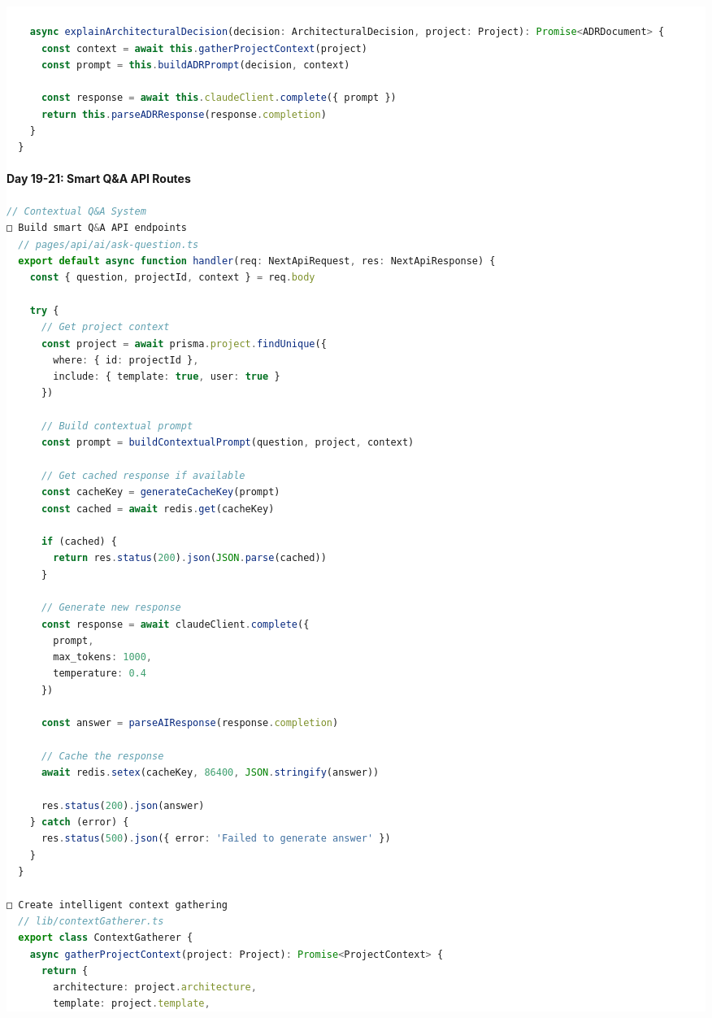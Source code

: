 ```typescript
    
    async explainArchitecturalDecision(decision: ArchitecturalDecision, project: Project): Promise<ADRDocument> {
      const context = await this.gatherProjectContext(project)
      const prompt = this.buildADRPrompt(decision, context)
      
      const response = await this.claudeClient.complete({ prompt })
      return this.parseADRResponse(response.completion)
    }
  }
```

#### **Day 19-21: Smart Q&A API Routes**
```typescript
// Contextual Q&A System
□ Build smart Q&A API endpoints
  // pages/api/ai/ask-question.ts
  export default async function handler(req: NextApiRequest, res: NextApiResponse) {
    const { question, projectId, context } = req.body
    
    try {
      // Get project context
      const project = await prisma.project.findUnique({
        where: { id: projectId },
        include: { template: true, user: true }
      })
      
      // Build contextual prompt
      const prompt = buildContextualPrompt(question, project, context)
      
      // Get cached response if available
      const cacheKey = generateCacheKey(prompt)
      const cached = await redis.get(cacheKey)
      
      if (cached) {
        return res.status(200).json(JSON.parse(cached))
      }
      
      // Generate new response
      const response = await claudeClient.complete({
        prompt,
        max_tokens: 1000,
        temperature: 0.4
      })
      
      const answer = parseAIResponse(response.completion)
      
      // Cache the response
      await redis.setex(cacheKey, 86400, JSON.stringify(answer))
      
      res.status(200).json(answer)
    } catch (error) {
      res.status(500).json({ error: 'Failed to generate answer' })
    }
  }

□ Create intelligent context gathering
  // lib/contextGatherer.ts
  export class ContextGatherer {
    async gatherProjectContext(project: Project): Promise<ProjectContext> {
      return {
        architecture: project.architecture,
        template: project.template,
```